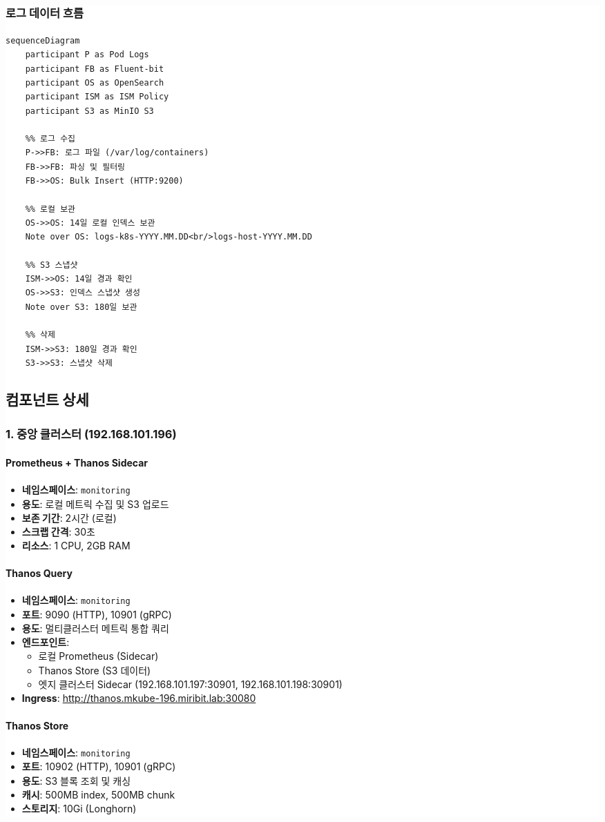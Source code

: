### 로그 데이터 흐름

```mermaid
sequenceDiagram
    participant P as Pod Logs
    participant FB as Fluent-bit
    participant OS as OpenSearch
    participant ISM as ISM Policy
    participant S3 as MinIO S3

    %% 로그 수집
    P->>FB: 로그 파일 (/var/log/containers)
    FB->>FB: 파싱 및 필터링
    FB->>OS: Bulk Insert (HTTP:9200)

    %% 로컬 보관
    OS->>OS: 14일 로컬 인덱스 보관
    Note over OS: logs-k8s-YYYY.MM.DD<br/>logs-host-YYYY.MM.DD

    %% S3 스냅샷
    ISM->>OS: 14일 경과 확인
    OS->>S3: 인덱스 스냅샷 생성
    Note over S3: 180일 보관

    %% 삭제
    ISM->>S3: 180일 경과 확인
    S3->>S3: 스냅샷 삭제
```

## 컴포넌트 상세

### 1. 중앙 클러스터 (192.168.101.196)

#### Prometheus + Thanos Sidecar
- **네임스페이스**: `monitoring`
- **용도**: 로컬 메트릭 수집 및 S3 업로드
- **보존 기간**: 2시간 (로컬)
- **스크랩 간격**: 30초
- **리소스**: 1 CPU, 2GB RAM

#### Thanos Query
- **네임스페이스**: `monitoring`
- **포트**: 9090 (HTTP), 10901 (gRPC)
- **용도**: 멀티클러스터 메트릭 통합 쿼리
- **엔드포인트**:
  - 로컬 Prometheus (Sidecar)
  - Thanos Store (S3 데이터)
  - 엣지 클러스터 Sidecar (192.168.101.197:30901, 192.168.101.198:30901)
- **Ingress**: http://thanos.mkube-196.miribit.lab:30080

#### Thanos Store
- **네임스페이스**: `monitoring`
- **포트**: 10902 (HTTP), 10901 (gRPC)
- **용도**: S3 블록 조회 및 캐싱
- **캐시**: 500MB index, 500MB chunk
- **스토리지**: 10Gi (Longhorn)
